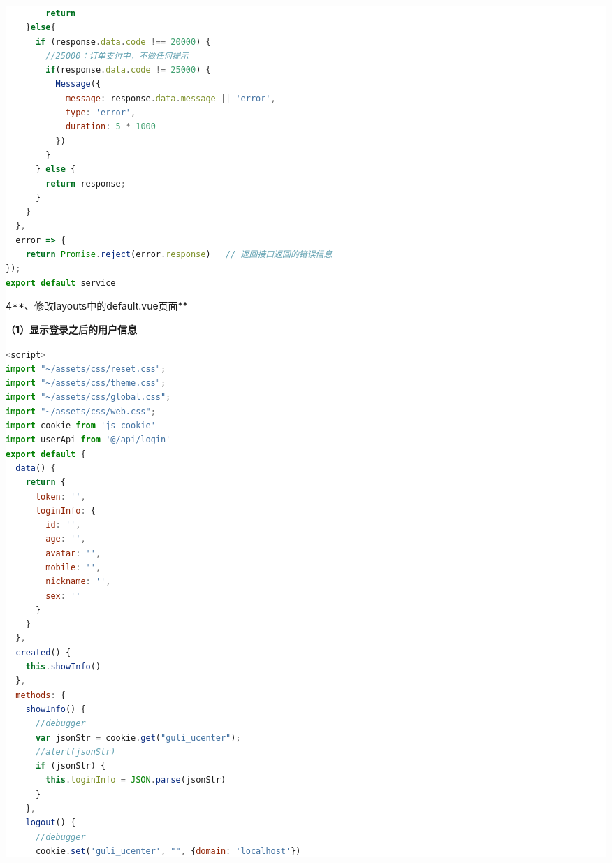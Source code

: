 ```js
        return
    }else{
      if (response.data.code !== 20000) {
        //25000：订单支付中，不做任何提示
        if(response.data.code != 25000) {
          Message({
            message: response.data.message || 'error',
            type: 'error',
            duration: 5 * 1000
          })
        }
      } else {
        return response;
      }
    }
  },
  error => {
    return Promise.reject(error.response)   // 返回接口返回的错误信息
});
export default service
```

4**、修改layouts中的default.vue页面**

**（1）显示登录之后的用户信息**

 

```js
<script>
import "~/assets/css/reset.css";
import "~/assets/css/theme.css";
import "~/assets/css/global.css";
import "~/assets/css/web.css";
import cookie from 'js-cookie'
import userApi from '@/api/login'
export default {
  data() {
    return {
      token: '',
      loginInfo: {
        id: '',
        age: '',
        avatar: '',
        mobile: '',
        nickname: '',
        sex: ''
      }
    }
  },
  created() {
    this.showInfo()
  },
  methods: {
    showInfo() {
      //debugger
      var jsonStr = cookie.get("guli_ucenter");
      //alert(jsonStr)
      if (jsonStr) {
        this.loginInfo = JSON.parse(jsonStr)
      }
    },
    logout() {
      //debugger
      cookie.set('guli_ucenter', "", {domain: 'localhost'})
```